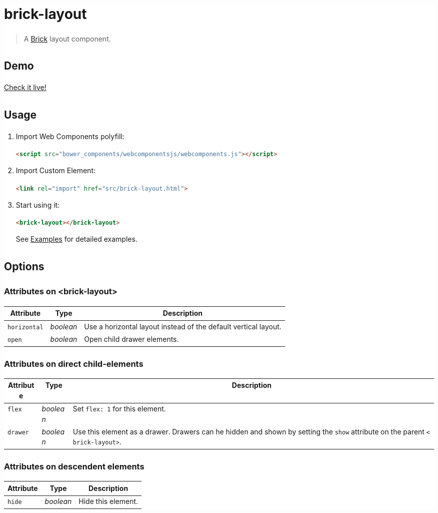 # brick-layout

> A [Brick](https://github.com/mozbrick/brick/) layout component.

## Demo

[Check it live!](http://mozbrick.github.io/brick-layout)

## Usage

1. Import Web Components polyfill:

    ```html
    <script src="bower_components/webcomponentsjs/webcomponents.js"></script>
    ```

2. Import Custom Element:

    ```html
    <link rel="import" href="src/brick-layout.html">
    ```

3. Start using it:

    ```html
    <brick-layout></brick-layout>
    ```

    See [Examples](#examples) for detailed examples.

## Options

### Attributes on &lt;brick-layout&gt;

Attribute           | Type        | Description
---                 | ---         | ---
`horizontal`        | *boolean*   | Use a horizontal layout instead of the default vertical layout.
`open`              | *boolean*   | Open child drawer elements.

### Attributes on direct child-elements

Attribute     | Type        | Description
---           | ---         | ---
`flex`        | *boolean*   | Set `flex: 1` for this element.
`drawer`      | *boolean*   | Use this element as a drawer. Drawers can he hidden and shown by setting the `show` attribute on the parent `<brick-layout>`.


### Attributes on descendent elements
Attribute        | Type        | Description
---              | ---         | ---
`hide`           | *boolean*   | Hide this element. 
